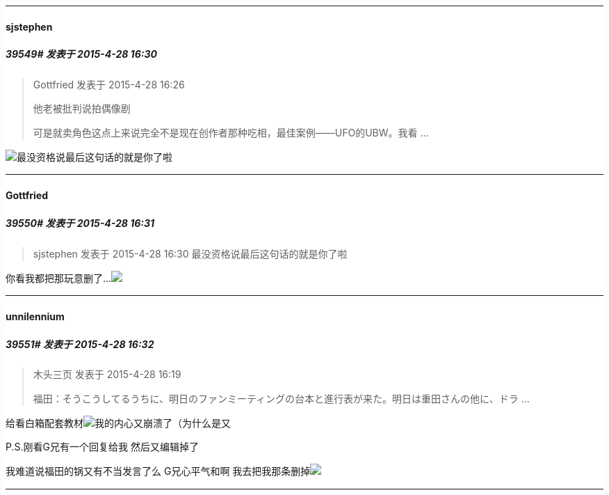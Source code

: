 


-----

####  sjstephen  
##### 39549#       发表于 2015-4-28 16:30



<blockquote>Gottfried 发表于 2015-4-28 16:26

他老被批判说拍偶像剧

可是就卖角色这点上来说完全不是现在创作者那种吃相，最佳案例——UFO的UBW。我看 ...</blockquote>
<img src="https://static.saraba1st.com/image/smiley/face/117.gif" referrerpolicy="no-referrer">最没资格说最后这句话的就是你了啦







-----

####  Gottfried  
##### 39550#       发表于 2015-4-28 16:31



<blockquote>sjstephen 发表于 2015-4-28 16:30
最没资格说最后这句话的就是你了啦</blockquote>
你看我都把那玩意删了...<img src="https://static.saraba1st.com/image/smiley/normal/039.gif" referrerpolicy="no-referrer">







-----

####  unnilennium  
##### 39551#       发表于 2015-4-28 16:32



<blockquote>木头三页 发表于 2015-4-28 16:19

福田：そうこうしてるうちに、明日のファンミーティングの台本と進行表が来た。明日は重田さんの他に、ドラ ...</blockquote>
给看白箱配套教材<img src="https://static.saraba1st.com/image/smiley/face/149.gif" referrerpolicy="no-referrer">我的内心又崩溃了（为什么是又


P.S.刚看G兄有一个回复给我 然后又编辑掉了 

我难道说福田的锅又有不当发言了么 G兄心平气和啊 我去把我那条删掉<img src="https://static.saraba1st.com/image/smiley/face/149.gif" referrerpolicy="no-referrer">







-----
